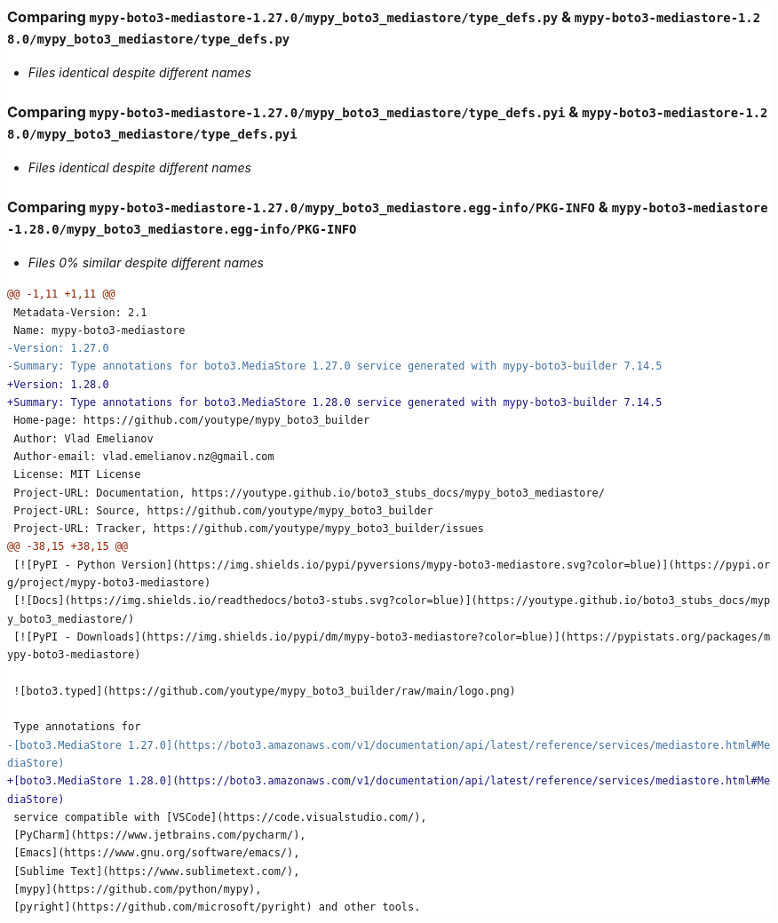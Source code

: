 ### Comparing `mypy-boto3-mediastore-1.27.0/mypy_boto3_mediastore/type_defs.py` & `mypy-boto3-mediastore-1.28.0/mypy_boto3_mediastore/type_defs.py`

 * *Files identical despite different names*

### Comparing `mypy-boto3-mediastore-1.27.0/mypy_boto3_mediastore/type_defs.pyi` & `mypy-boto3-mediastore-1.28.0/mypy_boto3_mediastore/type_defs.pyi`

 * *Files identical despite different names*

### Comparing `mypy-boto3-mediastore-1.27.0/mypy_boto3_mediastore.egg-info/PKG-INFO` & `mypy-boto3-mediastore-1.28.0/mypy_boto3_mediastore.egg-info/PKG-INFO`

 * *Files 0% similar despite different names*

```diff
@@ -1,11 +1,11 @@
 Metadata-Version: 2.1
 Name: mypy-boto3-mediastore
-Version: 1.27.0
-Summary: Type annotations for boto3.MediaStore 1.27.0 service generated with mypy-boto3-builder 7.14.5
+Version: 1.28.0
+Summary: Type annotations for boto3.MediaStore 1.28.0 service generated with mypy-boto3-builder 7.14.5
 Home-page: https://github.com/youtype/mypy_boto3_builder
 Author: Vlad Emelianov
 Author-email: vlad.emelianov.nz@gmail.com
 License: MIT License
 Project-URL: Documentation, https://youtype.github.io/boto3_stubs_docs/mypy_boto3_mediastore/
 Project-URL: Source, https://github.com/youtype/mypy_boto3_builder
 Project-URL: Tracker, https://github.com/youtype/mypy_boto3_builder/issues
@@ -38,15 +38,15 @@
 [![PyPI - Python Version](https://img.shields.io/pypi/pyversions/mypy-boto3-mediastore.svg?color=blue)](https://pypi.org/project/mypy-boto3-mediastore)
 [![Docs](https://img.shields.io/readthedocs/boto3-stubs.svg?color=blue)](https://youtype.github.io/boto3_stubs_docs/mypy_boto3_mediastore/)
 [![PyPI - Downloads](https://img.shields.io/pypi/dm/mypy-boto3-mediastore?color=blue)](https://pypistats.org/packages/mypy-boto3-mediastore)
 
 ![boto3.typed](https://github.com/youtype/mypy_boto3_builder/raw/main/logo.png)
 
 Type annotations for
-[boto3.MediaStore 1.27.0](https://boto3.amazonaws.com/v1/documentation/api/latest/reference/services/mediastore.html#MediaStore)
+[boto3.MediaStore 1.28.0](https://boto3.amazonaws.com/v1/documentation/api/latest/reference/services/mediastore.html#MediaStore)
 service compatible with [VSCode](https://code.visualstudio.com/),
 [PyCharm](https://www.jetbrains.com/pycharm/),
 [Emacs](https://www.gnu.org/software/emacs/),
 [Sublime Text](https://www.sublimetext.com/),
 [mypy](https://github.com/python/mypy),
 [pyright](https://github.com/microsoft/pyright) and other tools.
```
